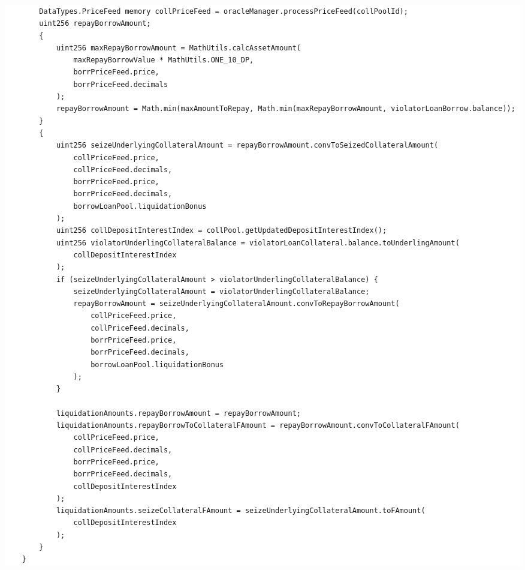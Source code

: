 ```
        DataTypes.PriceFeed memory collPriceFeed = oracleManager.processPriceFeed(collPoolId);
        uint256 repayBorrowAmount;
        {
            uint256 maxRepayBorrowAmount = MathUtils.calcAssetAmount(
                maxRepayBorrowValue * MathUtils.ONE_10_DP,
                borrPriceFeed.price,
                borrPriceFeed.decimals
            );
            repayBorrowAmount = Math.min(maxAmountToRepay, Math.min(maxRepayBorrowAmount, violatorLoanBorrow.balance));
        }
        {
            uint256 seizeUnderlyingCollateralAmount = repayBorrowAmount.convToSeizedCollateralAmount(
                collPriceFeed.price,
                collPriceFeed.decimals,
                borrPriceFeed.price,
                borrPriceFeed.decimals,
                borrowLoanPool.liquidationBonus
            );
            uint256 collDepositInterestIndex = collPool.getUpdatedDepositInterestIndex();
            uint256 violatorUnderlingCollateralBalance = violatorLoanCollateral.balance.toUnderlingAmount(
                collDepositInterestIndex
            );
            if (seizeUnderlyingCollateralAmount > violatorUnderlingCollateralBalance) {
                seizeUnderlyingCollateralAmount = violatorUnderlingCollateralBalance;
                repayBorrowAmount = seizeUnderlyingCollateralAmount.convToRepayBorrowAmount(
                    collPriceFeed.price,
                    collPriceFeed.decimals,
                    borrPriceFeed.price,
                    borrPriceFeed.decimals,
                    borrowLoanPool.liquidationBonus
                );
            }

            liquidationAmounts.repayBorrowAmount = repayBorrowAmount;
            liquidationAmounts.repayBorrowToCollateralFAmount = repayBorrowAmount.convToCollateralFAmount(
                collPriceFeed.price,
                collPriceFeed.decimals,
                borrPriceFeed.price,
                borrPriceFeed.decimals,
                collDepositInterestIndex
            );
            liquidationAmounts.seizeCollateralFAmount = seizeUnderlyingCollateralAmount.toFAmount(
                collDepositInterestIndex
            );
        }
    }

```
